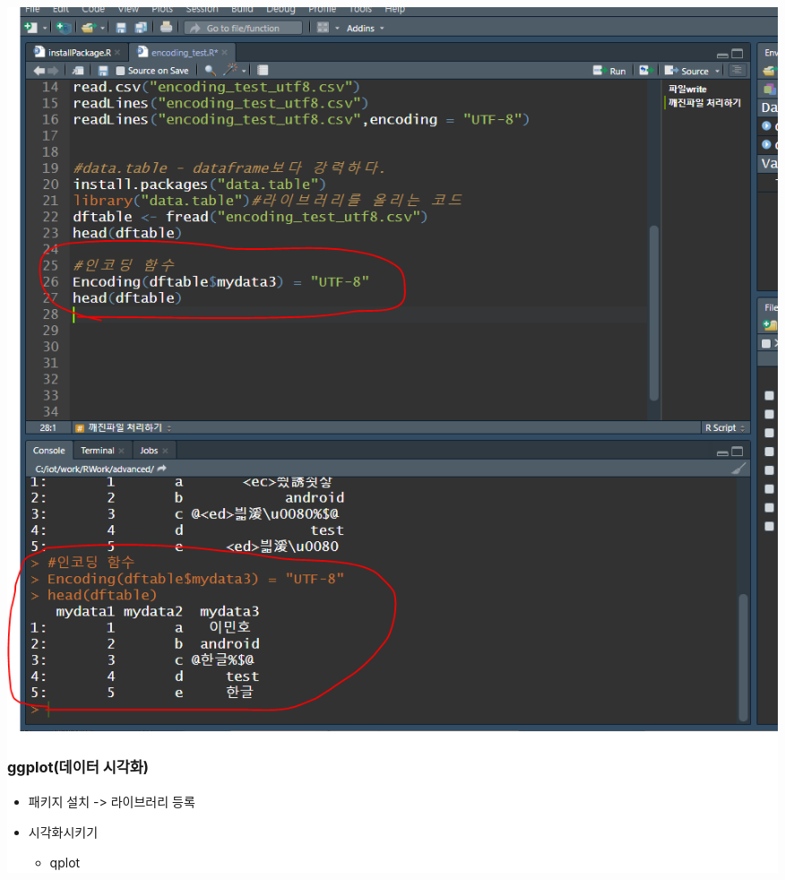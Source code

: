 ![image-20200320103848439](images/image-20200320103848439.png)



### ggplot(데이터 시각화)

- 패키지 설치 -> 라이브러리 등록



- 시각화시키기
  - qplot
